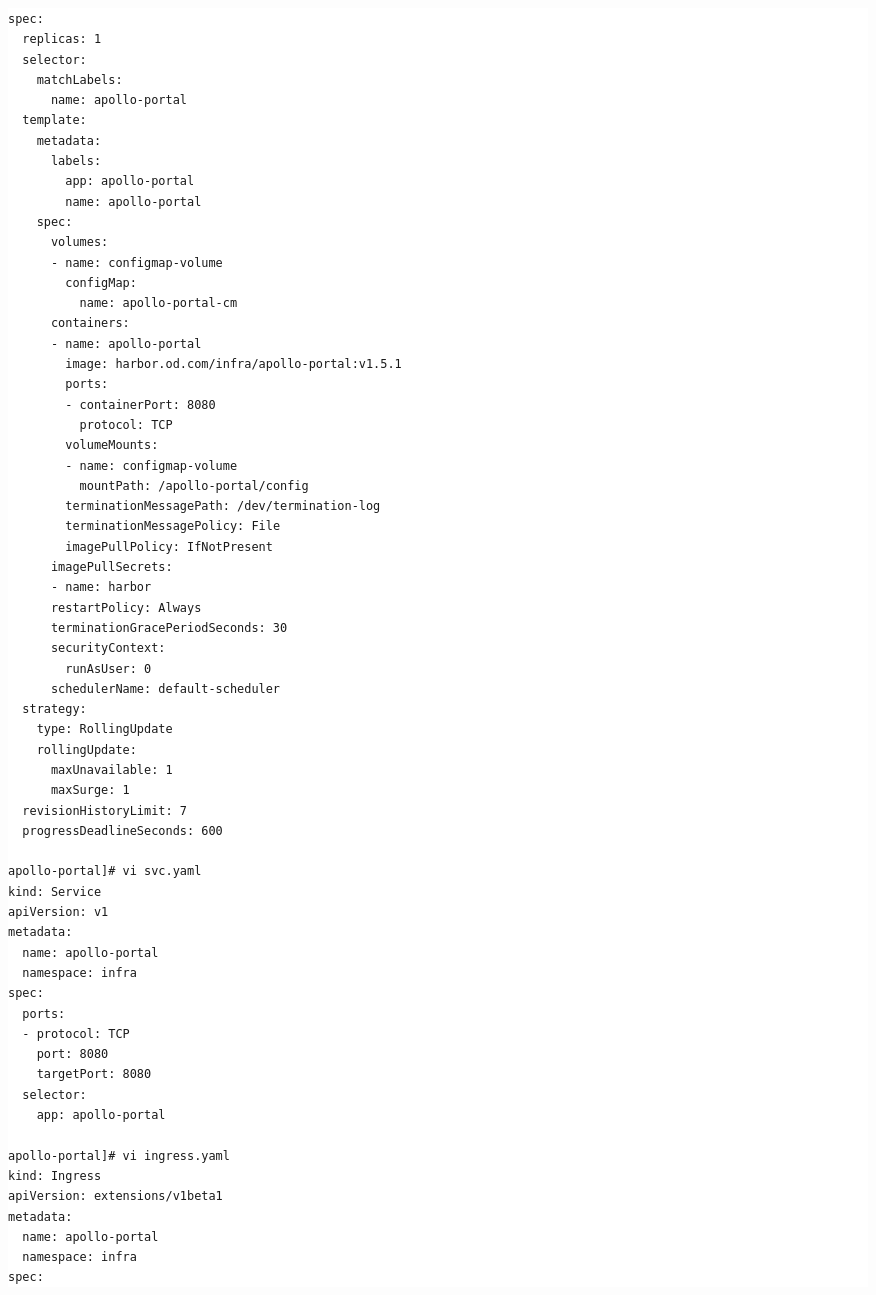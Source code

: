 ~~~
spec:
  replicas: 1
  selector:
    matchLabels: 
      name: apollo-portal
  template:
    metadata:
      labels: 
        app: apollo-portal 
        name: apollo-portal
    spec:
      volumes:
      - name: configmap-volume
        configMap:
          name: apollo-portal-cm
      containers:
      - name: apollo-portal
        image: harbor.od.com/infra/apollo-portal:v1.5.1
        ports:
        - containerPort: 8080
          protocol: TCP
        volumeMounts:
        - name: configmap-volume
          mountPath: /apollo-portal/config
        terminationMessagePath: /dev/termination-log
        terminationMessagePolicy: File
        imagePullPolicy: IfNotPresent
      imagePullSecrets:
      - name: harbor
      restartPolicy: Always
      terminationGracePeriodSeconds: 30
      securityContext: 
        runAsUser: 0
      schedulerName: default-scheduler
  strategy:
    type: RollingUpdate
    rollingUpdate: 
      maxUnavailable: 1
      maxSurge: 1
  revisionHistoryLimit: 7
  progressDeadlineSeconds: 600

apollo-portal]# vi svc.yaml
kind: Service
apiVersion: v1
metadata: 
  name: apollo-portal
  namespace: infra
spec:
  ports:
  - protocol: TCP
    port: 8080
    targetPort: 8080
  selector: 
    app: apollo-portal

apollo-portal]# vi ingress.yaml
kind: Ingress
apiVersion: extensions/v1beta1
metadata: 
  name: apollo-portal
  namespace: infra
spec:
~~~